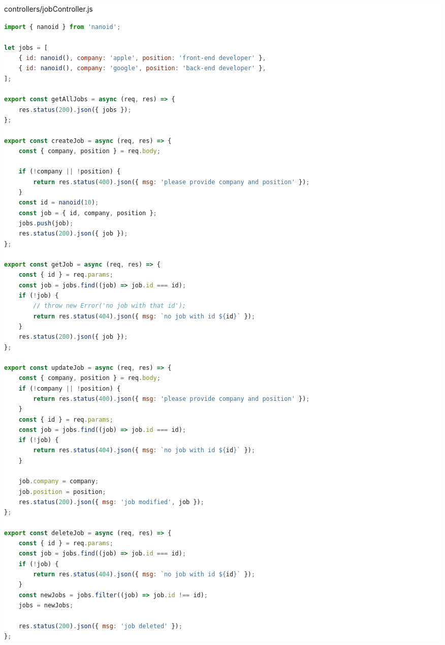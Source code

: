 controllers/jobController.js

```js
import { nanoid } from 'nanoid';

let jobs = [
	{ id: nanoid(), company: 'apple', position: 'front-end developer' },
	{ id: nanoid(), company: 'google', position: 'back-end developer' },
];

export const getAllJobs = async (req, res) => {
	res.status(200).json({ jobs });
};

export const createJob = async (req, res) => {
	const { company, position } = req.body;

	if (!company || !position) {
		return res.status(400).json({ msg: 'please provide company and position' });
	}
	const id = nanoid(10);
	const job = { id, company, position };
	jobs.push(job);
	res.status(200).json({ job });
};

export const getJob = async (req, res) => {
	const { id } = req.params;
	const job = jobs.find((job) => job.id === id);
	if (!job) {
		// throw new Error('no job with that id');
		return res.status(404).json({ msg: `no job with id ${id}` });
	}
	res.status(200).json({ job });
};

export const updateJob = async (req, res) => {
	const { company, position } = req.body;
	if (!company || !position) {
		return res.status(400).json({ msg: 'please provide company and position' });
	}
	const { id } = req.params;
	const job = jobs.find((job) => job.id === id);
	if (!job) {
		return res.status(404).json({ msg: `no job with id ${id}` });
	}

	job.company = company;
	job.position = position;
	res.status(200).json({ msg: 'job modified', job });
};

export const deleteJob = async (req, res) => {
	const { id } = req.params;
	const job = jobs.find((job) => job.id === id);
	if (!job) {
		return res.status(404).json({ msg: `no job with id ${id}` });
	}
	const newJobs = jobs.filter((job) => job.id !== id);
	jobs = newJobs;

	res.status(200).json({ msg: 'job deleted' });
};
```
